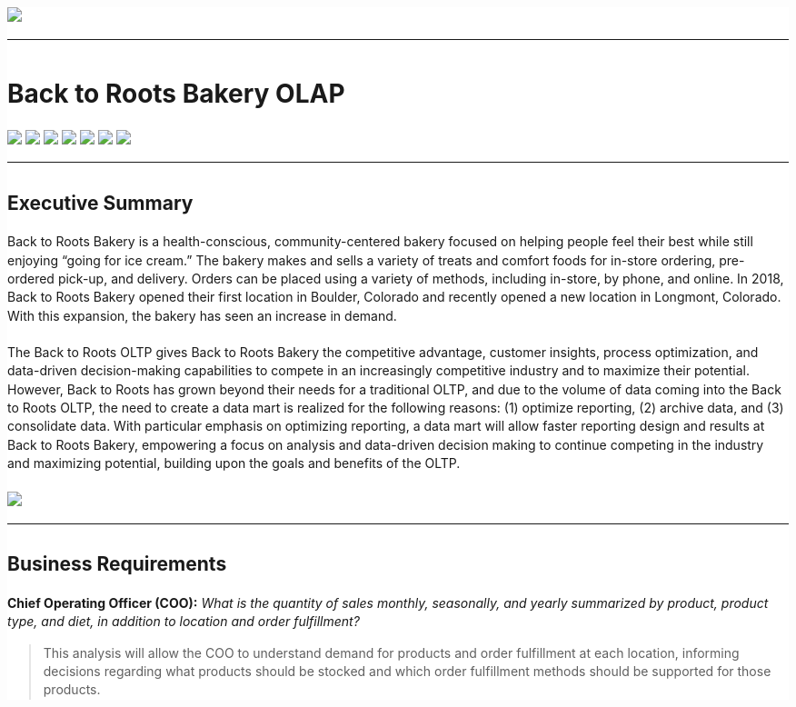 <a name="top"></a>

[<img src="https://user-images.githubusercontent.com/91146906/152112781-2de05074-70b1-436b-9bfb-860890cc1de1.svg" height="35"/>](../#top)
<hr>

# Back to Roots Bakery OLAP
[<img src="https://user-images.githubusercontent.com/91146906/152239160-8f8c18a2-e724-4be7-863d-bc94151212ce.svg" height="35"/>](#ExecutiveSummary)
[<img src="https://user-images.githubusercontent.com/91146906/152279618-21ae078d-3d0b-45ed-95f1-306e5030f301.svg" height="35"/>](#BusinessRequirements)
[<img src="https://user-images.githubusercontent.com/91146906/152279677-02eb9847-1863-4641-b59c-58a0e6cd2f24.svg" height="35"/>](#DataMartDesign)
[<img src="https://user-images.githubusercontent.com/91146906/152239510-6c631219-71bc-4281-9c8b-b9b1e805b3d8.svg" height="35"/>](#BuildScript)
[<img src="https://user-images.githubusercontent.com/91146906/152280042-228b216c-e76c-4f34-80f6-f456a15358b2.svg" height="35"/>](#ETL)
[<img src="https://user-images.githubusercontent.com/91146906/161397633-2e4d30dc-ba35-4fe9-b66d-9c8e91ba0f86.svg" height="35"/>](#PowerPivot)
[<img src="https://user-images.githubusercontent.com/91146906/161397549-071ca628-25fa-4c34-91d1-78274cafc9b8.svg" height="35"/>](#PowerBI)

<a name="ExecutiveSummary"></a>
<hr>

## Executive Summary
Back to Roots Bakery is a health-conscious, community-centered bakery focused on helping people feel their best while still enjoying “going for ice cream.” The bakery makes and sells a variety of treats and comfort foods for in-store ordering, pre-ordered pick-up, and delivery. Orders can be placed using a variety of methods, including in-store, by phone, and online. In 2018, Back to Roots Bakery opened their first location in Boulder, Colorado and recently opened a new location in Longmont, Colorado. With this expansion, the bakery has seen an increase in demand.
<br>
<br>The Back to Roots OLTP gives Back to Roots Bakery the competitive advantage, customer insights, process optimization, and data-driven decision-making capabilities to compete in an increasingly competitive industry and to maximize their potential. However, Back to Roots has grown beyond their needs for a traditional OLTP, and due to the volume of data coming into the Back to Roots OLTP, the need to create a data mart is realized for the following reasons: (1) optimize reporting, (2) archive data, and (3) consolidate data. With particular emphasis on optimizing reporting, a data mart will allow faster reporting design and results at Back to Roots Bakery, empowering a focus on analysis and data-driven decision making to continue competing in the industry and maximizing potential, building upon the goals and benefits of the OLTP.
<br>
<br>[<img src="https://user-images.githubusercontent.com/91146906/152072378-b0168a2d-e85c-47c6-a272-fcfb3f6a44ae.svg" height="35"/>](#top)

<a name="BusinessRequirements"></a>
<hr>

## Business Requirements
<b>Chief Operating Officer (COO):</b> <i>What is the quantity of sales monthly, seasonally, and yearly summarized by product, product type, and diet, in addition to location and order fulfillment?</i>
<blockquote>This analysis will allow the COO to understand demand for products and order fulfillment at each location, informing decisions regarding what products should be stocked and which order fulfillment methods should be supported for those products.</blockquote>

